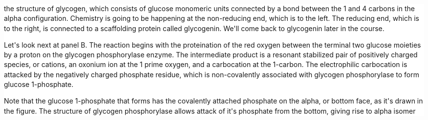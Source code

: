   <span m='69160'>the</span> <span m='69220'>structure</span> <span m='69630'>of</span>
  <span m='69670'>glycogen,</span> <span m='70760'>which</span> <span m='70840'>consists</span>
  <span m='71410'>of</span> <span m='71500'>glucose</span> <span m='72090'>monomeric</span>
  <span m='72760'>units</span> <span m='73180'>connected</span> <span m='73630'>by</span>
  <span m='73810'>a</span> <span m='73870'>bond</span> <span m='74350'>between</span>
  <span m='74740'>the</span> <span m='74860'>1</span> <span m='75240'>and</span> <span
  m='75400'>4</span> <span m='75730'>carbons</span> <span m='76360'>in</span> <span
  m='76480'>the</span> <span m='76600'>alpha</span> <span m='76870'>configuration.</span>
  <span m='78580'>Chemistry</span> <span m='79120'>is</span> <span m='79240'>going</span>
  <span m='79480'>to</span> <span m='79570'>be</span> <span m='79660'>happening</span>
  <span m='80140'>at</span> <span m='80230'>the</span> <span m='80320'>non-reducing</span>
  <span m='81100'>end,</span> <span m='81520'>which</span> <span m='81730'>is</span>
  <span m='81820'>to</span> <span m='81910'>the</span> <span m='82030'>left.</span>
  <span m='82800'>The</span> <span m='82930'>reducing</span> <span m='83380'>end,</span>
  <span m='83770'>which</span> <span m='83950'>is</span> <span m='84040'>to</span>
  <span m='84190'>the</span> <span m='84310'>right,</span> <span m='85030'>is</span>
  <span m='85180'>connected</span> <span m='85600'>to</span> <span m='85750'>a</span>
  <span m='85810'>scaffolding</span> <span m='86470'>protein</span> <span m='87250'>called</span>
  <span m='87430'>glycogenin.</span> <span m='88660'>We'll</span> <span m='88780'>come</span>
  <span m='88960'>back</span> <span m='89170'>to</span> <span m='89260'>glycogenin</span>
  <span m='89830'>later</span> <span m='90160'>in</span> <span m='90250'>the</span>
  <span m='90340'>course.</span> </p><p><span m='91460'>Let's</span> <span m='91570'>look</span>
  <span m='91780'>next</span> <span m='92110'>at</span> <span m='92260'>panel</span>
  <span m='92620'>B.</span> <span m='93280'>The</span> <span m='93370'>reaction</span>
  <span m='93940'>begins</span> <span m='94600'>with</span> <span m='94780'>the</span>
  <span m='94900'>proteination</span> <span m='95710'>of</span> <span m='95830'>the</span>
  <span m='95950'>red</span> <span m='96280'>oxygen</span> <span m='96910'>between</span>
  <span m='97300'>the</span> <span m='97390'>terminal</span> <span m='97960'>two</span>
  <span m='98320'>glucose</span> <span m='98650'>moieties</span> <span m='99730'>by</span>
  <span m='99940'>a</span> <span m='99970'>proton</span> <span m='100600'>on</span>
  <span m='100780'>the</span> <span m='100900'>glycogen</span> <span m='101410'>phosphorylase</span>
  <span m='102220'>enzyme.</span> <span m='103150'>The</span> <span m='103300'>intermediate</span>
  <span m='103840'>product</span> <span m='104350'>is</span> <span m='104470'>a</span>
  <span m='104560'>resonant</span> <span m='105070'>stabilized</span> <span m='105760'>pair</span>
  <span m='106180'>of</span> <span m='106270'>positively</span> <span m='106900'>charged</span>
  <span m='107290'>species,</span> <span m='107860'>or</span> <span m='107950'>cations,</span>
  <span m='109090'>an</span> <span m='109210'>oxonium</span> <span m='109890'>ion</span>
  <span m='110530'>at</span> <span m='110800'>the 1</span> <span m='111370'>prime</span>
  <span m='111730'>oxygen,</span> <span m='112300'>and</span> <span m='112450'>a</span>
  <span m='112510'>carbocation</span> <span m='113650'>at</span> <span m='113770'>the</span>
  <span m='113890'>1-carbon.</span> <span m='114940'>The</span> <span m='115030'>electrophilic</span>
  <span m='115720'>carbocation</span> <span m='116650'>is</span> <span m='116770'>attacked</span>
  <span m='117220'>by</span> <span m='117400'>the</span> <span m='117520'>negatively</span>
  <span m='118030'>charged</span> <span m='118450'>phosphate</span> <span m='118960'>residue,</span>
  <span m='120080'>which</span> <span m='120160'>is</span> <span m='120310'>non-covalently</span>
  <span m='121360'>associated</span> <span m='122050'>with</span> <span m='122230'>glycogen</span>
  <span m='122680'>phosphorylase</span> <span m='123745'>to</span> <span m='124240'>form</span>
  <span m='124690'>glucose</span> <span m='125080'>1-phosphate.</span> </p><p><span
  m='127070'>Note</span> <span m='127250'>that</span> <span m='127370'>the</span>
  <span m='127490'>glucose</span> <span m='127940'>1-phosphate</span> <span m='128630'>that</span>
  <span m='128780'>forms</span> <span m='129440'>has</span> <span m='129650'>the</span>
  <span m='129740'>covalently</span> <span m='130320'>attached</span> <span m='130880'>phosphate</span>
  <span m='131780'>on</span> <span m='131870'>the</span> <span m='132000'>alpha,</span>
  <span m='132460'>or</span> <span m='132650'>bottom</span> <span m='133040'>face,</span>
  <span m='133790'>as</span> <span m='133940'>it's</span> <span m='134090'>drawn</span>
  <span m='134330'>in</span> <span m='134420'>the</span> <span m='134510'>figure.</span>
  <span m='135650'>The</span> <span m='135740'>structure</span> <span m='136190'>of</span>
  <span m='136310'>glycogen</span> <span m='136790'>phosphorylase</span> <span m='138020'>allows</span>
  <span m='138590'>attack</span> <span m='138860'>of</span> <span m='139130'>it's</span>
  <span m='139400'>phosphate</span> <span m='139970'>from</span> <span m='140150'>the</span>
  <span m='140270'>bottom,</span> <span m='141170'>giving</span> <span m='141470'>rise</span>
  <span m='141830'>to</span> <span m='142190'>alpha</span> <span m='142760'>isomer</span>